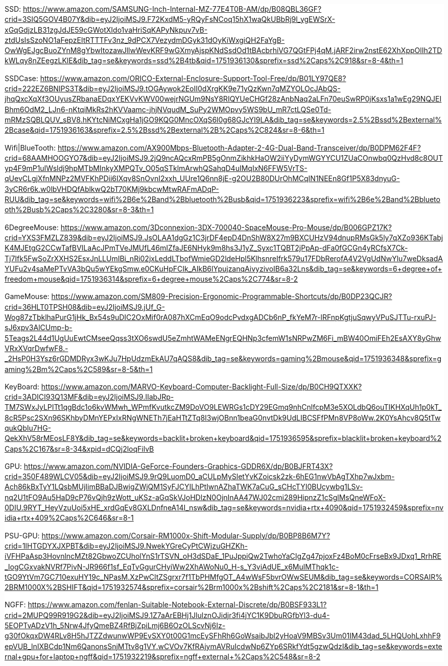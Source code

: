 SSD: https://www.amazon.com/SAMSUNG-Inch-Internal-MZ-77E4T0B-AM/dp/B08QBL36GF?crid=3SIQ5GOV4B07Y&dib=eyJ2IjoiMSJ9.F72KxdM5-yRQyFsNCoq15hX1waQkUBbRj9l_ygEWSrX-xGqGdjzLB31zgJdJE59cGWotXIdo1vaHriSqKAPyNkpuv7vB-ztdUsIsSzoNO1aFepzEItRTTTFv3nz_9dPCX7VezydmDGyk31dOyKiWxgiQH2FaYgB-OwWgEJgcBuoZYnM8gYbwItozawJllwWevKRF9wGXmyAjspKNdSsdOd1tBAcbrhiVG7QGtFPj4qM.jARF2irw2nstE62XhXppOlIh2TDkWLqy8nZEegzLKlE&dib_tag=se&keywords=ssd%2B4tb&qid=1751936130&sprefix=ssd%2Caps%2C918&sr=8-4&th=1

SSDCase: https://www.amazon.com/ORICO-External-Enclosure-Support-Tool-Free/dp/B01LY97QE8?crid=222EZ6BNIPS3T&dib=eyJ2IjoiMSJ9.tOGAywok2EoII0dXrgKK9e71yQzKwn7qMZYOLOcJAbQS-jhqQxcXqXf3OUyusZRbanaEDqxYEKVvKWV00wejrNGUm9NsY8RIQYUeCHGf28zAnbNaq2aLFn70euSwRP0jKsxs1a1wEg29NQJEIBhm6OdM2_LJn6-nKtqiMkRs2hKVVaamc-jhjNVqudM_SuPy2WMOpvy5WS9bU_mR7ctLQSe0Td-mRMzSQBLQUV_sBV8.hKYtcNiMCxgHa1jGO9KQG0MncOXqS6l0g68GJcYI9LA&dib_tag=se&keywords=2.5%2Bssd%2Bexternal%2Bcase&qid=1751936163&sprefix=2.5%2Bssd%2Bexternal%2B%2Caps%2C824&sr=8-6&th=1

Wifi|BlueTooth: https://www.amazon.com/AX900Mbps-Bluetooth-Adapter-2-4G-Dual-Band-Transceiver/dp/B0DPM62F4F?crid=68AAMHOOGYO7&dib=eyJ2IjoiMSJ9.2jQ9ncAQcxRmPB5gOnmZikhkHaOW2iiYyDymWGYYCU1ZUaCOnwbq0QzHvd8c8OUTyp4F9mP1uIWsldj9hpMTbMInkyXMPQTv_O05qSTklmArwhQSahqD4uIMqIxN6FFW5VrTS-qUevCLgjXfnMNPz2MVFKhPDii6IXqv8SnOvnI2xxh_UUre1Q6nn8jE-g2OU2B80DUrOhMCqIN1NEEn8Gf1P5X83dnyuG-3yCR6r6k.w0lbVHDQfAblkwQ2bT70KMj9kbcwMtwRAFmADqP-RUU&dib_tag=se&keywords=wifi%2B6e%2Band%2Bbluetooth%2Busb&qid=1751936223&sprefix=wifi%2B6e%2Band%2Bbluetooth%2Busb%2Caps%2C3280&sr=8-3&th=1

6DegreeMouse: https://www.amazon.com/3Dconnexion-3DX-700040-SpaceMouse-Pro-Mouse/dp/B006GPZ17K?crid=YXS3FMZLZ839&dib=eyJ2IjoiMSJ9.JsOLAA1dgGz1C3jrDF4epD4DnShW8X27m9BXCUHzV94dnupRMsGk5ly7qXZo936KTabjK4MJEtgG2CCwTafBVILaAcJPmTVeJMUfL46mIZfaJE6NHyk9m8hs3J1yZ_Syxc1TQBT2jPpAp-dFa0fGCGn4yRCfsX7Ck-Tj7Ifk5FwSoZrXXHS2EsxJnLLUmIBi_nRi02jxLeddLTbofWmieGD2ldeHpl5KlhsnreIfrk579u17FDbRerofA4V2VgUdNwYlu7weDksadAYUFu2v4saMePTvVA3bQu5wYEkgSmw.e0CKuHpFCIk_AIkB6lYpujzanqAivyzivoIB6a32Lns&dib_tag=se&keywords=6+degree+of+freedom+mouse&qid=1751936314&sprefix=6+degree+mouse%2Caps%2C774&sr=8-2

GameMouse: https://www.amazon.com/SM809-Precision-Ergonomic-Programmable-Shortcuts/dp/B0DP23QCJR?crid=36HLT0TPSH08&dib=eyJ2IjoiMSJ9.jUf_G-Wog87zTbklhaPurG1jHk_Bx54s9uDIC2OxMif0rA087hXCmEqO9odcPvdxgADCb6nP_fkYeM7r-lRFnpKgtjuSqwyVPuSJTTu-rxuPJ-sJ6xpv3AlCUmp-b-5Teags2L44d1UgUuEwtCMseeQqss3tXO6swdU5eZmhtWAMeENgrEQHNp3cfemW1sNRPwZM6Fi_mBW40OmiFEh2EsAXY8yGhwVRxXVqrDwfwF8.-_2HsP0H3Ysz6rGDMDRyx3wKJu7HpUdzmEkAU7qAQS8&dib_tag=se&keywords=gaming%2Bmouse&qid=1751936348&sprefix=gaming%2Bm%2Caps%2C589&sr=8-5&th=1

KeyBoard: https://www.amazon.com/MARVO-Keyboard-Computer-Backlight-Full-Size/dp/B0CH9QTXXK?crid=3ADICI93Q13MF&dib=eyJ2IjoiMSJ9.IIabJRp-TM7SWxJyLPITt1qgBdc1o6kvWMwh_WPmfKvutkcZM9DoVO9LEWRGs1cDY29EGmq9nhCnlfcpM3e5XOLdbQ6ouTIKHXqUh1p0kT_8cR5Psc2SXn96SKhbyDMnYEPxIxRNgWNETh7jEaHTtZTq8I3wjOBnn1beaG0nvtDk9UdLIBCSFfPMn8VP8oWw.2K0YsAhcv8Q5tTwqukQbIu7HG-QekXhV58rMEosLF8Y&dib_tag=se&keywords=backlit+broken+keyboard&qid=1751936595&sprefix=blacklit+broken+keyboard%2Caps%2C167&sr=8-34&xpid=dCQj2loqFilvB

GPU: https://www.amazon.com/NVIDIA-GeForce-Founders-Graphics-GDDR6X/dp/B0BJFRT43X?crid=350F489WLCV05&dib=eyJ2IjoiMSJ9.9rQ9LuomD0_aCULpMySletYvKZoicsk2zk-6hEG1nwVbAgTXhp7wJxbm-Ach86kBxTyY1LQsbMUjIimBBaDJBwigZWjQM1SyFJCYILhPtIwnAZhaTWK7aCuG_sCHcTYI0BUcywbg1LSv-nq2U1tFO9Au5HaD9cP76vQjh9zWott_uKSz-aGqSkVJoHDlzN0OjnInAA47WJ02cmi289HipnzZ1cSglMsQneWFoX-0DIU.9RYT_HeyVzuUoi5xHE_xrdGqEv8GXLDnfneA14I_nsw&dib_tag=se&keywords=nvidia+rtx+4090&qid=1751932459&sprefix=nvidia+rtx+409%2Caps%2C646&sr=8-1

PSU-GPU: https://www.amazon.com/Corsair-RM1000x-Shift-Modular-Supply/dp/B0BP8B6M7Y?crid=1IHTGDYXJXPBT&dib=eyJ2IjoiMSJ9.NwekYGreCyPtCWjzuGHZKh-iVFHPaAsp3HovnlncMZt82GbwoZCUholYnS1rTSVN_oH3dSDaE_1PuJppiQw2TwhoYaCIgZg47pjoxFz4BoM0cFrseBx9JDxq1_RrhRE_IogCGxvakNVRf7PivN-JR966f1sf_EqTvGgurCHyiWw2XhAWoNu0_H-s_Y3viAdUE_x6MulMThqk1c-tGO9YtVm7GC710exuHY19c_NPasM.XzPwCltZSgrxr7f1TbPHMfgOT_A4wWsF5bvrOWwSEUM&dib_tag=se&keywords=CORSAIR%2BRM1000X%2BSHIFT&qid=1751932574&sprefix=corsair%2Brm1000x%2Bshift%2Caps%2C2181&sr=8-1&th=1

NGFF: https://www.amazon.com/fenlan-Suitable-Notebook-External-Discrete/dp/B0BSF933L1?crid=2MUPQ99R919G2&dib=eyJ2IjoiMSJ9.1Z7aArEBHj1JlulznOJidjr3fi4jYC1K9DbuRGfbYl3-du4-5EOPTvADzV1h_5Nrw4JfyQmeBZ4RfBjZpiLmj6B6OzOLScvNj6Iz-g30fOkqxDW4RLv8H5hJTZZdwunwWP9EvSXY0t00G1mcEySFhRh6GoWsaibJbl2yHoaV9MBSv3Um01IM43dad_5LHQUohLxhhF9epVUB_lnIXBCdp1Nm6QanonsSnjMTtv8g1VY.wCVOv7KfRAjymAVRuIcdwNp6ZYp6SRkfYdt5gzwQdzI&dib_tag=se&keywords=external+gpu+for+laptop+ngff&qid=1751932219&sprefix=ngff+external+%2Caps%2C548&sr=8-2
